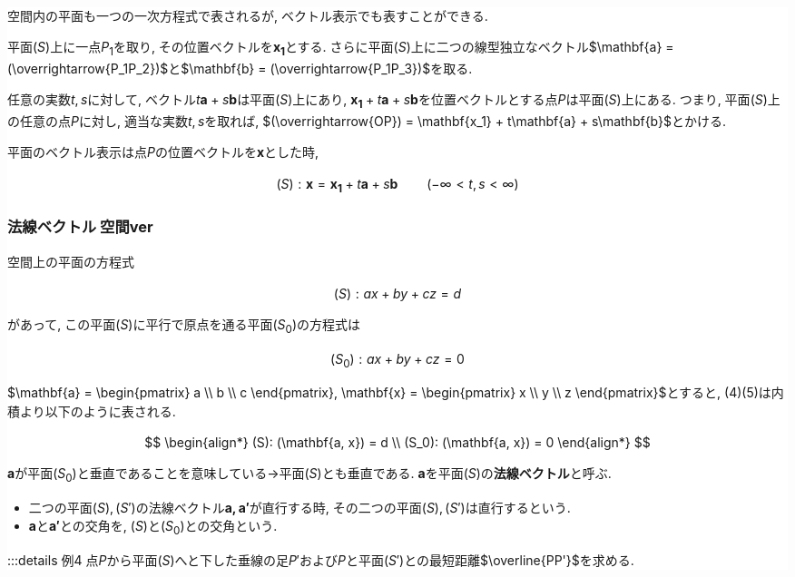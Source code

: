 空間内の平面も一つの一次方程式で表されるが, ベクトル表示でも表すことができる.

平面$(S)$上に一点$P_1$を取り, その位置ベクトルを$\mathbf{x_1}$とする. さらに平面$(S)$上に二つの線型独立なベクトル$\mathbf{a} = (\overrightarrow{P_1P_2})$と$\mathbf{b} = (\overrightarrow{P_1P_3})$を取る.

任意の実数$t, s$に対して, ベクトル$t\mathbf{a}+s\mathbf{b}$は平面$(S)$上にあり, $\mathbf{x_1} + t\mathbf{a} + s\mathbf{b}$を位置ベクトルとする点$P$は平面$(S)$上にある. つまり, 平面$(S)$上の任意の点$P$に対し, 適当な実数$t, s$を取れば, 
$(\overrightarrow{OP}) = \mathbf{x_1} + t\mathbf{a} + s\mathbf{b}$とかける.

平面のベクトル表示は点$P$の位置ベクトルを$\mathbf{x}$とした時,

$$
(S): \mathbf{x} = \mathbf{x_1} + t\mathbf{a} + s\mathbf{b} \qquad (-\infty < t,s < \infty)
$$

### 法線ベクトル 空間ver
空間上の平面の方程式

$$
\begin{equation}
  (S): ax + by + cz = d
\end{equation}
$$

があって, この平面$(S)$に平行で原点を通る平面$(S_0)$の方程式は

$$
\begin{equation}
  (S_0): ax + by + cz = 0
\end{equation}
$$

$\mathbf{a} = \begin{pmatrix} a \\ b \\ c \end{pmatrix}, \mathbf{x} = \begin{pmatrix} x \\ y \\ z \end{pmatrix}$とすると, (4)(5)は内積より以下のように表される.

$$
\begin{align*}
  (S): (\mathbf{a, x}) = d \\
  (S_0): (\mathbf{a, x}) = 0
\end{align*}
$$

$\mathbf{a}$が平面$(S_0)$と垂直であることを意味している→平面$(S)$とも垂直である.
$\mathbf{a}$を平面$(S)$の**法線ベクトル**と呼ぶ.

- 二つの平面$(S), (S')$の法線ベクトル$\mathbf{a, a'}$が直行する時, その二つの平面$(S), (S')$は直行するという.
- $\mathbf{a}$と$\mathbf{a'}$との交角を, $(S)$と$(S_0)$との交角という.

:::details 例4
点$P$から平面$(S)$へと下した垂線の足$P'$および$P$と平面$(S')$との最短距離$\overline{PP'}$を求める.
